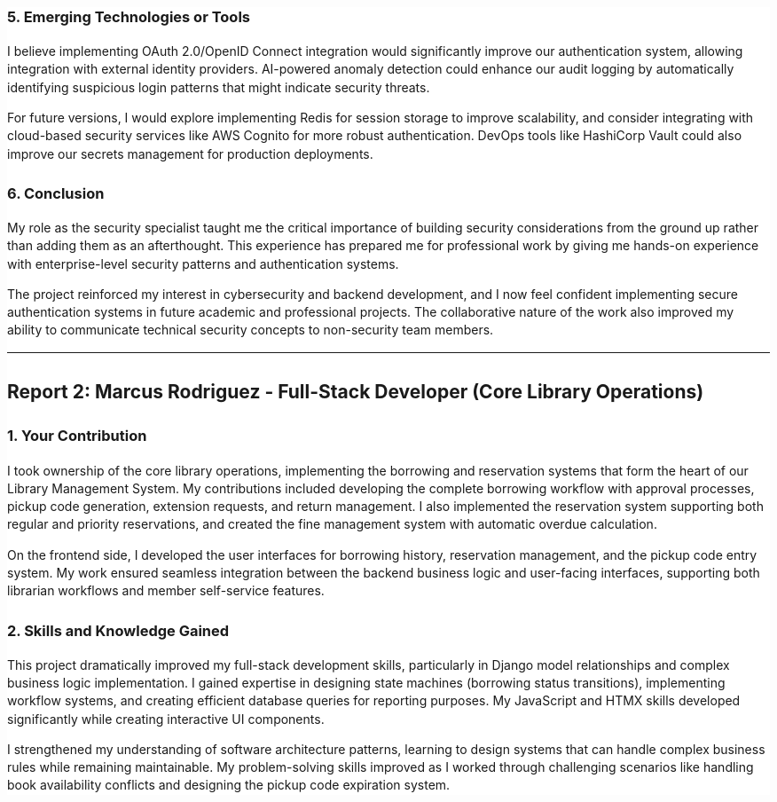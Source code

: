 ### 5. Emerging Technologies or Tools
I believe implementing OAuth 2.0/OpenID Connect integration would significantly improve our authentication system, allowing integration with external identity providers. AI-powered anomaly detection could enhance our audit logging by automatically identifying suspicious login patterns that might indicate security threats.

For future versions, I would explore implementing Redis for session storage to improve scalability, and consider integrating with cloud-based security services like AWS Cognito for more robust authentication. DevOps tools like HashiCorp Vault could also improve our secrets management for production deployments.

### 6. Conclusion
My role as the security specialist taught me the critical importance of building security considerations from the ground up rather than adding them as an afterthought. This experience has prepared me for professional work by giving me hands-on experience with enterprise-level security patterns and authentication systems.

The project reinforced my interest in cybersecurity and backend development, and I now feel confident implementing secure authentication systems in future academic and professional projects. The collaborative nature of the work also improved my ability to communicate technical security concepts to non-security team members.

---

## **Report 2: Marcus Rodriguez - Full-Stack Developer (Core Library Operations)**

### 1. Your Contribution
I took ownership of the core library operations, implementing the borrowing and reservation systems that form the heart of our Library Management System. My contributions included developing the complete borrowing workflow with approval processes, pickup code generation, extension requests, and return management. I also implemented the reservation system supporting both regular and priority reservations, and created the fine management system with automatic overdue calculation.

On the frontend side, I developed the user interfaces for borrowing history, reservation management, and the pickup code entry system. My work ensured seamless integration between the backend business logic and user-facing interfaces, supporting both librarian workflows and member self-service features.

### 2. Skills and Knowledge Gained
This project dramatically improved my full-stack development skills, particularly in Django model relationships and complex business logic implementation. I gained expertise in designing state machines (borrowing status transitions), implementing workflow systems, and creating efficient database queries for reporting purposes. My JavaScript and HTMX skills developed significantly while creating interactive UI components.

I strengthened my understanding of software architecture patterns, learning to design systems that can handle complex business rules while remaining maintainable. My problem-solving skills improved as I worked through challenging scenarios like handling book availability conflicts and designing the pickup code expiration system.
